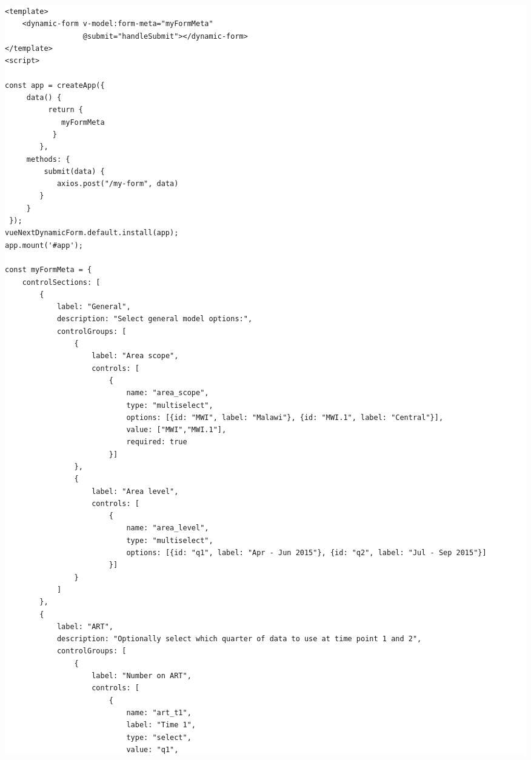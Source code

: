 ```
<template>
    <dynamic-form v-model:form-meta="myFormMeta" 
                  @submit="handleSubmit"></dynamic-form>
</template>
<script>

const app = createApp({
     data() {
          return {
             myFormMeta
           }
        },
     methods: {
         submit(data) {
            axios.post("/my-form", data)
        }
     }
 });
vueNextDynamicForm.default.install(app); 
app.mount('#app');

const myFormMeta = {   
    controlSections: [
        {
            label: "General",
            description: "Select general model options:",
            controlGroups: [
                {
                    label: "Area scope",
                    controls: [
                        {
                            name: "area_scope",
                            type: "multiselect",
                            options: [{id: "MWI", label: "Malawi"}, {id: "MWI.1", label: "Central"}],
                            value: ["MWI","MWI.1"],
                            required: true
                        }]
                },
                {
                    label: "Area level",
                    controls: [
                        {
                            name: "area_level",
                            type: "multiselect",
                            options: [{id: "q1", label: "Apr - Jun 2015"}, {id: "q2", label: "Jul - Sep 2015"}]
                        }]
                }
            ]
        },
        {
            label: "ART",
            description: "Optionally select which quarter of data to use at time point 1 and 2",
            controlGroups: [
                {
                    label: "Number on ART",
                    controls: [
                        {
                            name: "art_t1",
                            label: "Time 1",
                            type: "select",
                            value: "q1",
```